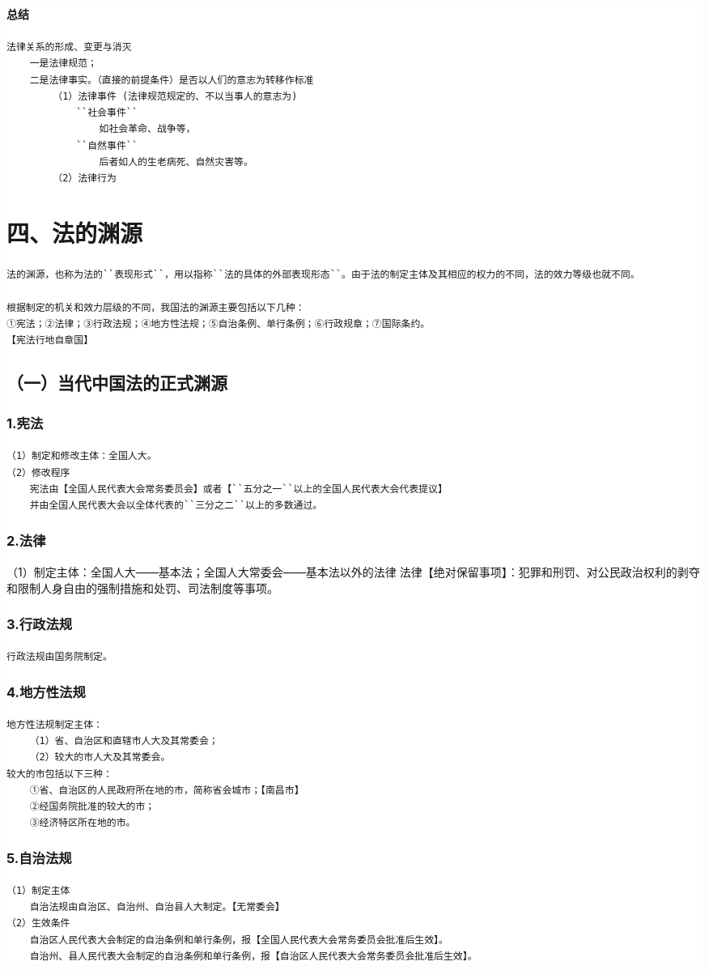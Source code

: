 #### 总结
    法律关系的形成、变更与消灭
        一是法律规范；
        二是法律事实。（直接的前提条件）是否以人们的意志为转移作标准
            （1）法律事件 (法律规范规定的、不以当事人的意志为)
                ``社会事件``
                    如社会革命、战争等，
                ``自然事件``
                    后者如人的生老病死、自然灾害等。
            （2）法律行为




# 四、法的渊源

    法的渊源，也称为法的``表现形式``，用以指称``法的具体的外部表现形态``。由于法的制定主体及其相应的权力的不同，法的效力等级也就不同。

    根据制定的机关和效力层级的不同，我国法的渊源主要包括以下几种：
    ①宪法；②法律；③行政法规；④地方性法规；⑤自治条例、单行条例；⑥行政规章；⑦国际条约。
    【宪法行地自章国】

## （一）当代中国法的正式渊源

### 1.宪法
    （1）制定和修改主体：全国人大。
    （2）修改程序
        宪法由【全国人民代表大会常务委员会】或者【``五分之一``以上的全国人民代表大会代表提议】
        并由全国人民代表大会以全体代表的``三分之二``以上的多数通过。
### 2.法律
（1）制定主体：全国人大——基本法；全国人大常委会——基本法以外的法律
    法律【绝对保留事项】：犯罪和刑罚、对公民政治权利的剥夺和限制人身自由的强制措施和处罚、司法制度等事项。
### 3.行政法规
    行政法规由国务院制定。
### 4.地方性法规
    地方性法规制定主体：
        （1）省、自治区和直辖市人大及其常委会；
        （2）较大的市人大及其常委会。
    较大的市包括以下三种：
        ①省、自治区的人民政府所在地的市，简称省会城市；【南昌市】
        ②经国务院批准的较大的市；
        ③经济特区所在地的市。

### 5.自治法规
    （1）制定主体
        自治法规由自治区、自治州、自治县人大制定。【无常委会】
    （2）生效条件
        自治区人民代表大会制定的自治条例和单行条例，报【全国人民代表大会常务委员会批准后生效】。
        自治州、县人民代表大会制定的自治条例和单行条例，报【自治区人民代表大会常务委员会批准后生效】。
